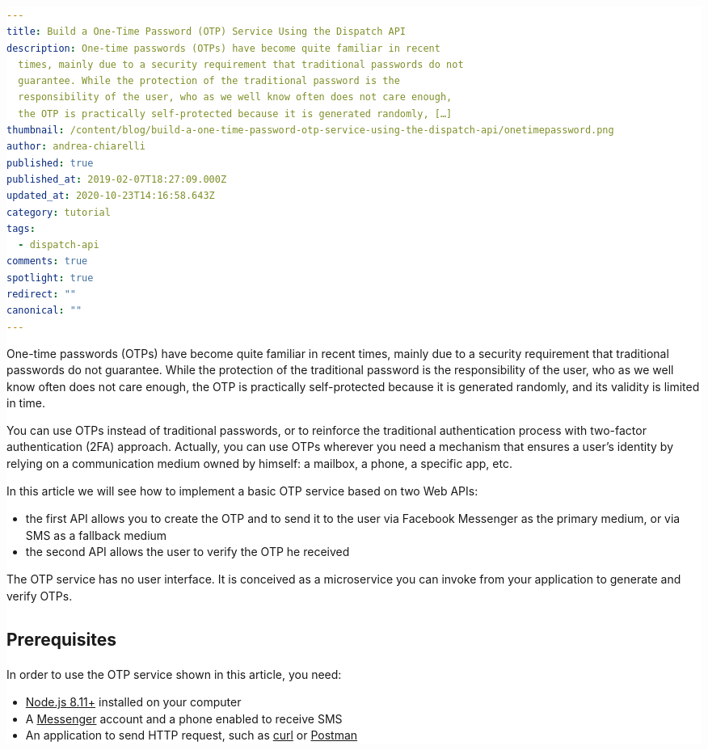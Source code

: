 ```yaml
---
title: Build a One-Time Password (OTP) Service Using the Dispatch API
description: One-time passwords (OTPs) have become quite familiar in recent
  times, mainly due to a security requirement that traditional passwords do not
  guarantee. While the protection of the traditional password is the
  responsibility of the user, who as we well know often does not care enough,
  the OTP is practically self-protected because it is generated randomly, […]
thumbnail: /content/blog/build-a-one-time-password-otp-service-using-the-dispatch-api/onetimepassword.png
author: andrea-chiarelli
published: true
published_at: 2019-02-07T18:27:09.000Z
updated_at: 2020-10-23T14:16:58.643Z
category: tutorial
tags:
  - dispatch-api
comments: true
spotlight: true
redirect: ""
canonical: ""
---
```


One-time passwords (OTPs) have become quite familiar in recent times, mainly due to a security requirement that traditional passwords do not guarantee. While the protection of the traditional password is the responsibility of the user, who as we well know often does not care enough, the OTP is practically self-protected because it is generated randomly, and its validity is limited in time.

You can use OTPs instead of traditional passwords, or to reinforce the traditional authentication process with two-factor authentication (2FA) approach. Actually, you can use OTPs wherever you need a mechanism that ensures a user’s identity by relying on a communication medium owned by himself: a mailbox, a phone, a specific app, etc.

In this article we will see how to implement a basic OTP service based on two Web APIs:

* the first API allows you to create the OTP and to send it to the user via Facebook Messenger as the primary medium, or via SMS as a fallback medium
* the second API allows the user to verify the OTP he received

The OTP service has no user interface. It is conceived as a microservice you can invoke from your application to generate and verify OTPs.

## Prerequisites

In order to use the OTP service shown in this article, you need:

* [Node.js 8.11+](https://nodejs.org/) installed on your computer
* A [Messenger](https://www.messenger.com/) account and a phone enabled to receive SMS
* An application to send HTTP request, such as [curl](https://curl.haxx.se/) or [Postman](https://www.getpostman.com/)

<sign-up></sign-up>
